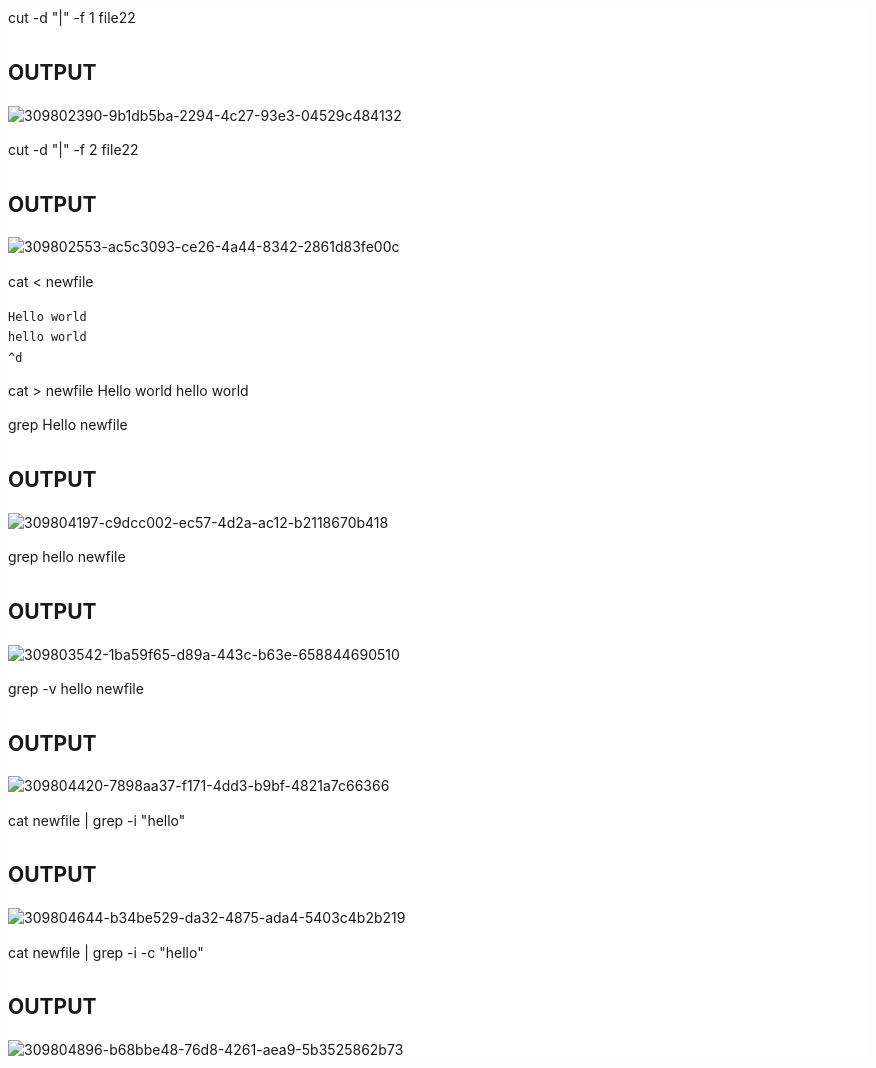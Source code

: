

cut -d "|" -f 1 file22
## OUTPUT
![309802390-9b1db5ba-2294-4c27-93e3-04529c484132](https://github.com/user-attachments/assets/76ecca5d-9aba-49f3-9204-a25bfa069fc8)



cut -d "|" -f 2 file22
## OUTPUT

![309802553-ac5c3093-ce26-4a44-8342-2861d83fe00c](https://github.com/user-attachments/assets/87436b8a-3a1b-42c1-83e8-17ca7f61693c)

cat < newfile 
```
Hello world
hello world
^d
````
cat > newfile 
Hello world
hello world
 
grep Hello newfile 
## OUTPUT
![309804197-c9dcc002-ec57-4d2a-ac12-b2118670b418](https://github.com/user-attachments/assets/36b9231e-ed9e-4206-8ddf-aa23427025c8)



grep hello newfile 
## OUTPUT

![309803542-1ba59f65-d89a-443c-b63e-658844690510](https://github.com/user-attachments/assets/b69ff7fd-d8d3-4cf6-9a32-0de13ec15914)



grep -v hello newfile 
## OUTPUT

![309804420-7898aa37-f171-4dd3-b9bf-4821a7c66366](https://github.com/user-attachments/assets/cbf31edd-ec02-4ea2-a59a-c696705110e1)


cat newfile | grep -i "hello"
## OUTPUT
![309804644-b34be529-da32-4875-ada4-5403c4b2b219](https://github.com/user-attachments/assets/dbf28866-04f9-41ce-b36b-6c88cd56eded)




cat newfile | grep -i -c "hello"
## OUTPUT
![309804896-b68bbe48-76d8-4261-aea9-5b3525862b73](https://github.com/user-attachments/assets/2b7d0f2c-f74d-4fcb-b74e-d22c2fa5ab53)
